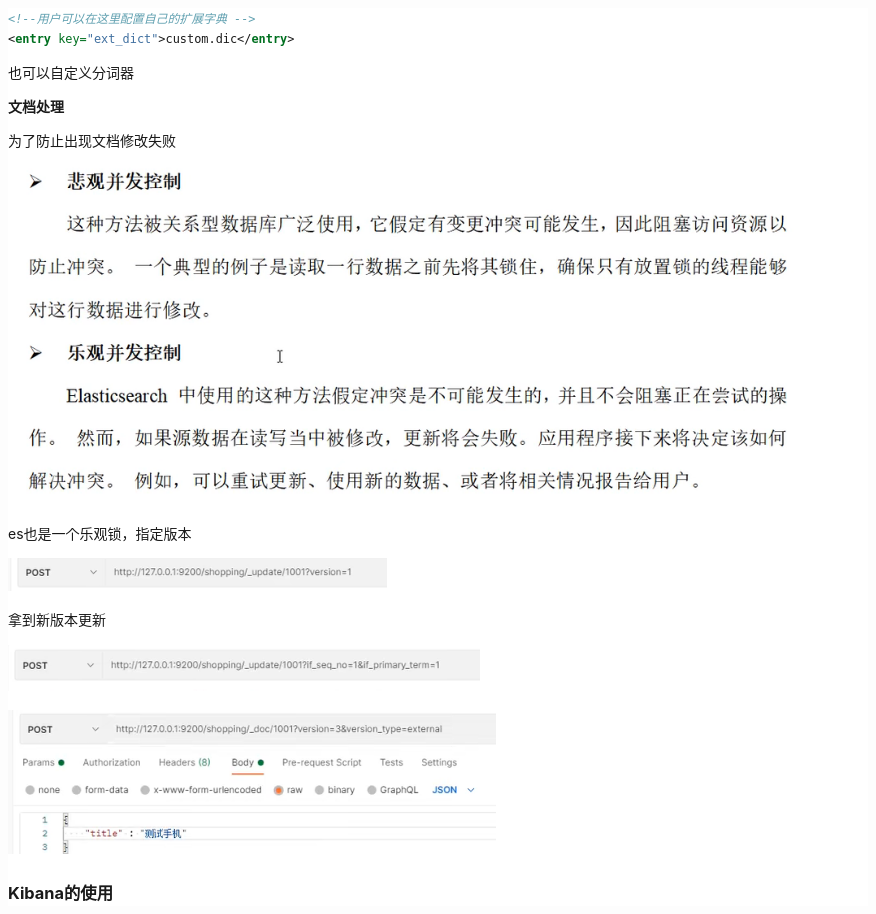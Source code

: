 ```xml
<!--用户可以在这里配置自己的扩展字典 -->
<entry key="ext_dict">custom.dic</entry>
```

也可以自定义分词器

**文档处理**

为了防止出现文档修改失败

![](.\图片\Snipaste_2022-04-10_09-25-34.png)

es也是一个乐观锁，指定版本

![](.\图片\Snipaste_2022-04-10_09-28-16.png)

拿到新版本更新

![](.\图片\Snipaste_2022-04-10_09-32-19.png)

![](.\图片\Snipaste_2022-04-10_09-34-32.png)

### Kibana的使用
